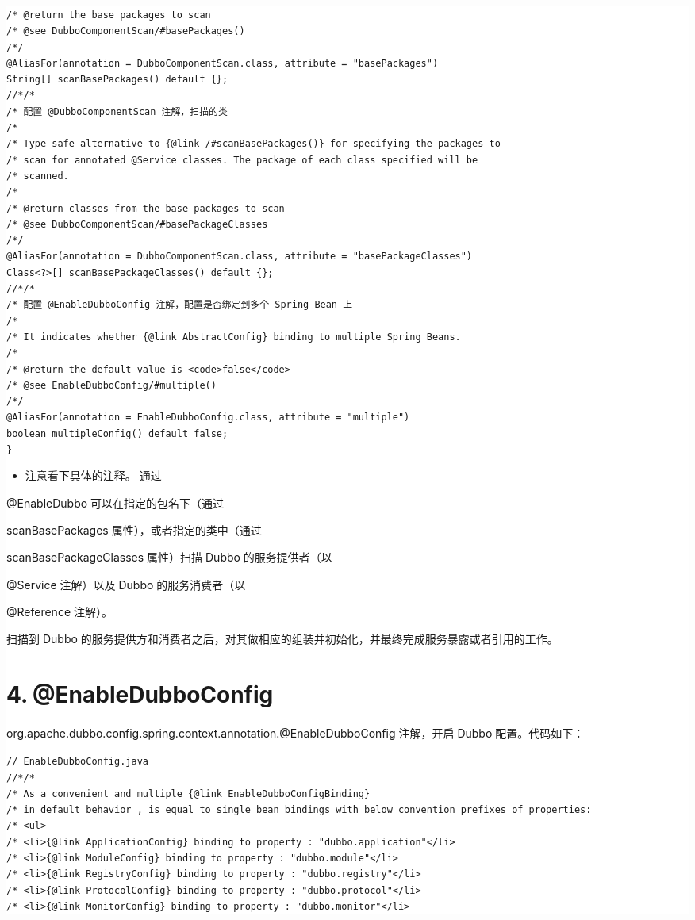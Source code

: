 ```
/* @return the base packages to scan
/* @see DubboComponentScan/#basePackages()
/*/
@AliasFor(annotation = DubboComponentScan.class, attribute = "basePackages")
String[] scanBasePackages() default {};
//*/*
/* 配置 @DubboComponentScan 注解，扫描的类
/*
/* Type-safe alternative to {@link /#scanBasePackages()} for specifying the packages to
/* scan for annotated @Service classes. The package of each class specified will be
/* scanned.
/*
/* @return classes from the base packages to scan
/* @see DubboComponentScan/#basePackageClasses
/*/
@AliasFor(annotation = DubboComponentScan.class, attribute = "basePackageClasses")
Class<?>[] scanBasePackageClasses() default {};
//*/*
/* 配置 @EnableDubboConfig 注解，配置是否绑定到多个 Spring Bean 上
/*
/* It indicates whether {@link AbstractConfig} binding to multiple Spring Beans.
/*
/* @return the default value is <code>false</code>
/* @see EnableDubboConfig/#multiple()
/*/
@AliasFor(annotation = EnableDubboConfig.class, attribute = "multiple")
boolean multipleConfig() default false;
}
```

* 注意看下具体的注释。
通过

@EnableDubbo
可以在指定的包名下（通过

scanBasePackages
属性），或者指定的类中（通过

scanBasePackageClasses
属性）扫描 Dubbo 的服务提供者（以

@Service
注解）以及 Dubbo 的服务消费者（以

@Reference
注解）。

扫描到 Dubbo 的服务提供方和消费者之后，对其做相应的组装并初始化，并最终完成服务暴露或者引用的工作。

# 4. @EnableDubboConfig

org.apache.dubbo.config.spring.context.annotation.@EnableDubboConfig
注解，开启 Dubbo 配置。代码如下：
```
// EnableDubboConfig.java
//*/*
/* As a convenient and multiple {@link EnableDubboConfigBinding}
/* in default behavior , is equal to single bean bindings with below convention prefixes of properties:
/* <ul>
/* <li>{@link ApplicationConfig} binding to property : "dubbo.application"</li>
/* <li>{@link ModuleConfig} binding to property : "dubbo.module"</li>
/* <li>{@link RegistryConfig} binding to property : "dubbo.registry"</li>
/* <li>{@link ProtocolConfig} binding to property : "dubbo.protocol"</li>
/* <li>{@link MonitorConfig} binding to property : "dubbo.monitor"</li>
```